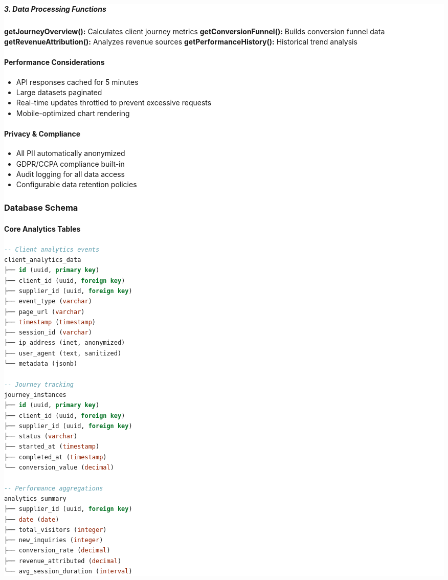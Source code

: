 ##### 3. Data Processing Functions
**getJourneyOverview():** Calculates client journey metrics
**getConversionFunnel():** Builds conversion funnel data
**getRevenueAttribution():** Analyzes revenue sources
**getPerformanceHistory():** Historical trend analysis

#### Performance Considerations
- API responses cached for 5 minutes
- Large datasets paginated
- Real-time updates throttled to prevent excessive requests
- Mobile-optimized chart rendering

#### Privacy & Compliance
- All PII automatically anonymized
- GDPR/CCPA compliance built-in
- Audit logging for all data access
- Configurable data retention policies

### Database Schema

#### Core Analytics Tables
```sql
-- Client analytics events
client_analytics_data
├── id (uuid, primary key)
├── client_id (uuid, foreign key)
├── supplier_id (uuid, foreign key)
├── event_type (varchar)
├── page_url (varchar)
├── timestamp (timestamp)
├── session_id (varchar)
├── ip_address (inet, anonymized)
├── user_agent (text, sanitized)
└── metadata (jsonb)

-- Journey tracking
journey_instances
├── id (uuid, primary key)
├── client_id (uuid, foreign key)
├── supplier_id (uuid, foreign key)
├── status (varchar)
├── started_at (timestamp)
├── completed_at (timestamp)
└── conversion_value (decimal)

-- Performance aggregations
analytics_summary
├── supplier_id (uuid, foreign key)
├── date (date)
├── total_visitors (integer)
├── new_inquiries (integer)
├── conversion_rate (decimal)
├── revenue_attributed (decimal)
└── avg_session_duration (interval)
```
